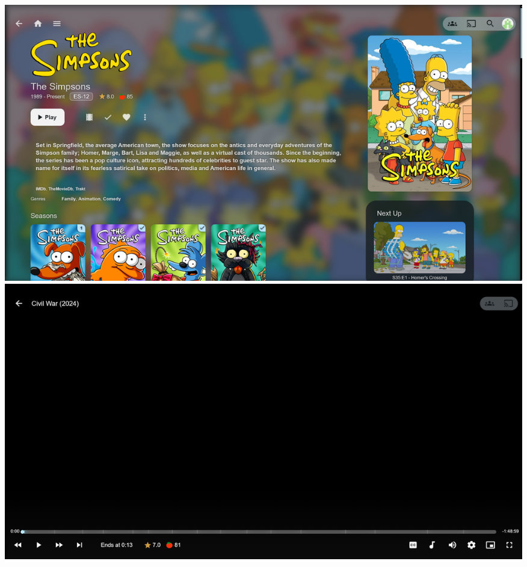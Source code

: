<img src="./images/TheSimpsons.png" alt="tv-shows" width="100%"/>
<img src="./images/player.png" alt="player" width="100%"/>